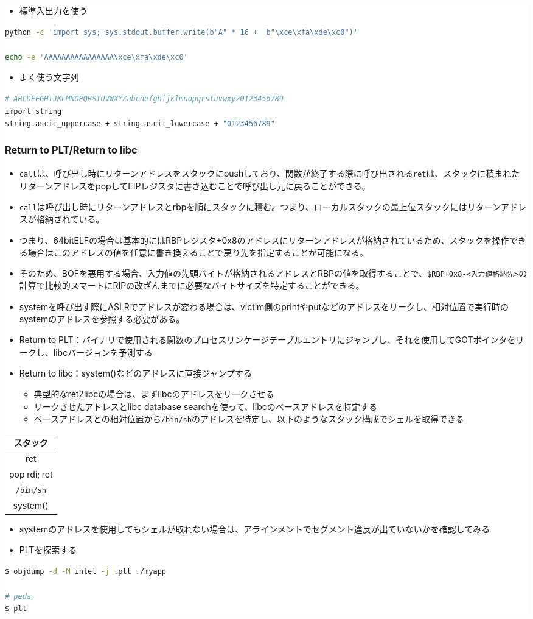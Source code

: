 - 標準入出力を使う

``` bash
python -c 'import sys; sys.stdout.buffer.write(b"A" * 16 +  b"\xce\xfa\xde\xc0")'

echo -e 'AAAAAAAAAAAAAAAA\xce\xfa\xde\xc0'
```

- よく使う文字列

``` bash
# ABCDEFGHIJKLMNOPQRSTUVWXYZabcdefghijklmnopqrstuvwxyz0123456789
import string
string.ascii_uppercase + string.ascii_lowercase + "0123456789"
```

### Return to PLT/Return to libc

- `call`は、呼び出し時にリターンアドレスをスタックにpushしており、関数が終了する際に呼び出される`ret`は、スタックに積まれたリターンアドレスをpopしてEIPレジスタに書き込むことで呼び出し元に戻ることができる。

- `call`は呼び出し時にリターンアドレスとrbpを順にスタックに積む。つまり、ローカルスタックの最上位スタックにはリターンアドレスが格納されている。

- つまり、64bitELFの場合は基本的にはRBPレジスタ+0x8のアドレスにリターンアドレスが格納されているため、スタックを操作できる場合はこのアドレスの値を任意に書き換えることで戻り先を指定することが可能になる。

- そのため、BOFを悪用する場合、入力値の先頭バイトが格納されるアドレスとRBPの値を取得することで、`$RBP+0x8-<入力値格納先>`の計算で比較的スマートにRIPの改ざんまでに必要なバイトサイズを特定することができる。

- systemを呼び出す際にASLRでアドレスが変わる場合は、victim側のprintやputなどのアドレスをリークし、相対位置で実行時のsystemのアドレスを参照する必要がある。

- Return to PLT：バイナリで使用される関数のプロセスリンケージテーブルエントリにジャンプし、それを使用してGOTポインタをリークし、libcバージョンを予測する

- Return to libc：system()などのアドレスに直接ジャンプする

  - 典型的なret2libcの場合は、まずlibcのアドレスをリークさせる
  - リークさせたアドレスと[libc database search](https://libc.blukat.me/)を使って、libcのベースアドレスを特定する
  - ベースアドレスとの相対位置から`/bin/sh`のアドレスを特定し、以下のようなスタック構成でシェルを取得できる


|   スタック   |
| :----------: |
|     ret      |
| pop rdi; ret |
|  `/bin/sh`   |
|   system()   |


- systemのアドレスを使用してもシェルが取れない場合は、アラインメントでセグメント違反が出ていないかを確認してみる

- PLTを探索する

``` bash
$ objdump -d -M intel -j .plt ./myapp

# peda
$ plt
```
